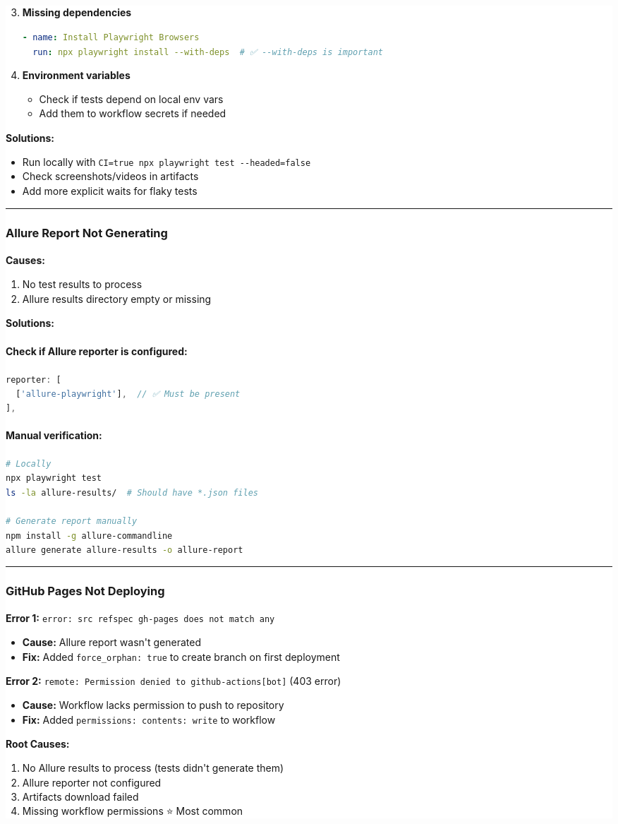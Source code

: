 3. **Missing dependencies**
   ```yaml
   - name: Install Playwright Browsers
     run: npx playwright install --with-deps  # ✅ --with-deps is important
   ```

4. **Environment variables**
   - Check if tests depend on local env vars
   - Add them to workflow secrets if needed

**Solutions:**
- Run locally with `CI=true npx playwright test --headed=false`
- Check screenshots/videos in artifacts
- Add more explicit waits for flaky tests

---

### Allure Report Not Generating

**Causes:**
1. No test results to process
2. Allure results directory empty or missing

**Solutions:**

#### Check if Allure reporter is configured:
```typescript
reporter: [
  ['allure-playwright'],  // ✅ Must be present
],
```

#### Manual verification:
```bash
# Locally
npx playwright test
ls -la allure-results/  # Should have *.json files

# Generate report manually
npm install -g allure-commandline
allure generate allure-results -o allure-report
```

---

### GitHub Pages Not Deploying

**Error 1:** `error: src refspec gh-pages does not match any`
- **Cause:** Allure report wasn't generated
- **Fix:** Added `force_orphan: true` to create branch on first deployment

**Error 2:** `remote: Permission denied to github-actions[bot]` (403 error)
- **Cause:** Workflow lacks permission to push to repository
- **Fix:** Added `permissions: contents: write` to workflow

**Root Causes:**
1. No Allure results to process (tests didn't generate them)
2. Allure reporter not configured
3. Artifacts download failed
4. Missing workflow permissions ⭐ Most common
